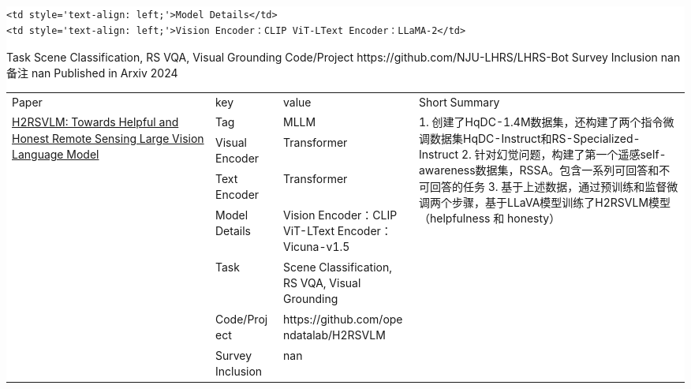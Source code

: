     <td style='text-align: left;'>Model Details</td>
    <td style='text-align: left;'>Vision Encoder：CLIP ViT-LText Encoder：LLaMA-2</td>
  </tr>
  <tr>
    <td style='text-align: left;'>Task</td>
    <td style='text-align: left;'>Scene Classification, RS VQA, Visual Grounding</td>
  </tr>
  <tr>
    <td style='text-align: left;'>Code/Project</td>
    <td style='text-align: left;'>https://github.com/NJU-LHRS/LHRS-Bot</td>
  </tr>
  <tr>
    <td style='text-align: left;'>Survey Inclusion</td>
    <td style='text-align: left;'>nan</td>
  </tr>
  <tr>
    <td style='text-align: left;'>备注</td>
    <td style='text-align: left;'>nan</td>
  </tr>
  <tr>
    <td style='text-align: left;'>Published in</td>
    <td style='text-align: left;'>Arxiv 2024</td>
  </tr>
</table><table style="width:100%;">
<tr>
<td>Paper</td>
<td>key</td>
<td>value</td>
<td>Short Summary</td>
</tr>
  <tr>
    <td rowspan='9' style='text-align: left; width:30%;'><a href='https://arxiv.org/abs/2403.20213'>H2RSVLM: Towards Helpful and Honest Remote Sensing Large Vision Language Model</a></td>
    <td style='text-align: left; width:10%;'>Tag</td>
    <td style='text-align: left; width:20%;'>MLLM</td>
    <td rowspan='9' style='text-align: left; width:40%;word-wrap: break-word;'>1. 创建了HqDC-1.4M数据集，还构建了两个指令微调数据集HqDC-Instruct和RS-Specialized-Instruct    2. 针对幻觉问题，构建了第一个遥感self-awareness数据集，RSSA。包含一系列可回答和不可回答的任务    3. 基于上述数据，通过预训练和监督微调两个步骤，基于LLaVA模型训练了H2RSVLM模型（helpfulness 和 honesty）</td>
  </tr>
  <tr>
    <td style='text-align: left;'>Visual Encoder</td>
    <td style='text-align: left;'>Transformer</td>
  </tr>
  <tr>
    <td style='text-align: left;'>Text Encoder</td>
    <td style='text-align: left;'>Transformer</td>
  </tr>
  <tr>
    <td style='text-align: left;'>Model Details</td>
    <td style='text-align: left;'>Vision Encoder：CLIP ViT-LText Encoder：Vicuna-v1.5</td>
  </tr>
  <tr>
    <td style='text-align: left;'>Task</td>
    <td style='text-align: left;'>Scene Classification, RS VQA, Visual Grounding</td>
  </tr>
  <tr>
    <td style='text-align: left;'>Code/Project</td>
    <td style='text-align: left;'>https://github.com/opendatalab/H2RSVLM</td>
  </tr>
  <tr>
    <td style='text-align: left;'>Survey Inclusion</td>
    <td style='text-align: left;'>nan</td>
  </tr>
  <tr>